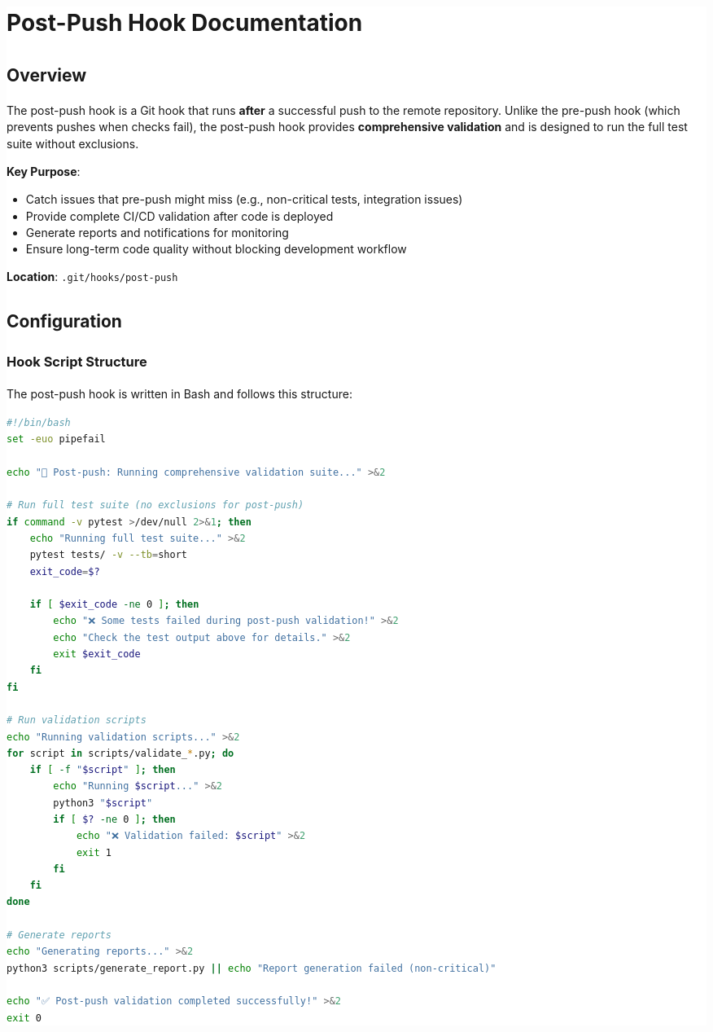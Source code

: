 # Post-Push Hook Documentation

## Overview

The post-push hook is a Git hook that runs **after** a successful push to the remote repository. Unlike the pre-push hook (which prevents pushes when checks fail), the post-push hook provides **comprehensive validation** and is designed to run the full test suite without exclusions.

**Key Purpose**:
- Catch issues that pre-push might miss (e.g., non-critical tests, integration issues)
- Provide complete CI/CD validation after code is deployed
- Generate reports and notifications for monitoring
- Ensure long-term code quality without blocking development workflow

**Location**: `.git/hooks/post-push`

## Configuration

### Hook Script Structure
The post-push hook is written in Bash and follows this structure:

```bash
#!/bin/bash
set -euo pipefail

echo "🚀 Post-push: Running comprehensive validation suite..." >&2

# Run full test suite (no exclusions for post-push)
if command -v pytest >/dev/null 2>&1; then
    echo "Running full test suite..." >&2
    pytest tests/ -v --tb=short
    exit_code=$?
    
    if [ $exit_code -ne 0 ]; then
        echo "❌ Some tests failed during post-push validation!" >&2
        echo "Check the test output above for details." >&2
        exit $exit_code
    fi
fi

# Run validation scripts
echo "Running validation scripts..." >&2
for script in scripts/validate_*.py; do
    if [ -f "$script" ]; then
        echo "Running $script..." >&2
        python3 "$script"
        if [ $? -ne 0 ]; then
            echo "❌ Validation failed: $script" >&2
            exit 1
        fi
    fi
done

# Generate reports
echo "Generating reports..." >&2
python3 scripts/generate_report.py || echo "Report generation failed (non-critical)"

echo "✅ Post-push validation completed successfully!" >&2
exit 0
```
